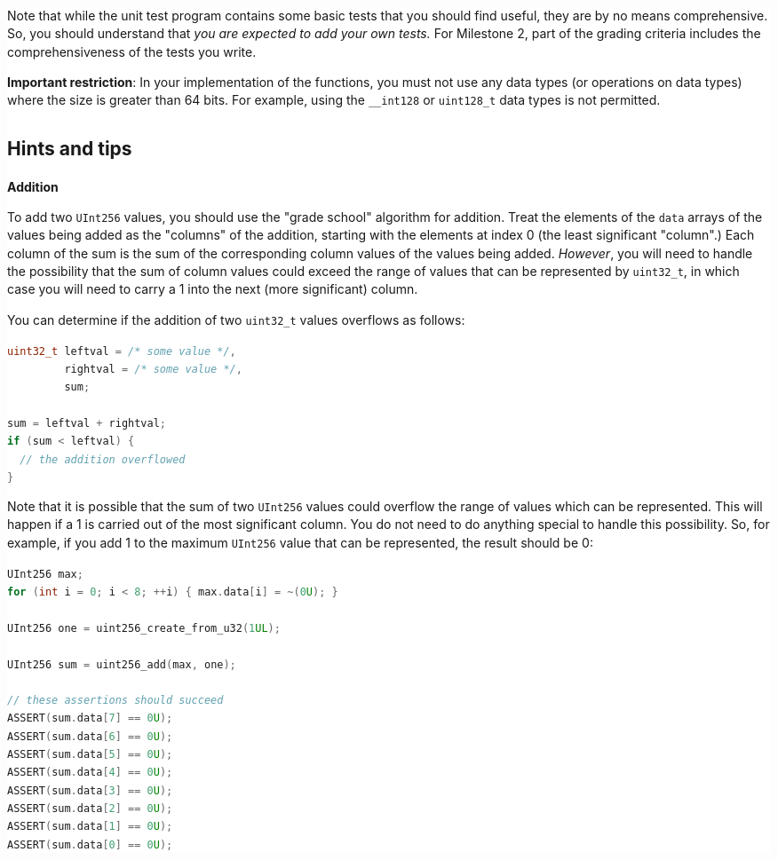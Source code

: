 Note that while the unit test program contains some basic tests that you should
find useful, they are by no means comprehensive. So, you should understand
that *you are expected to add your own tests.*  For Milestone 2, part of the
grading criteria includes the comprehensiveness of the tests you write.

**Important restriction**: In your implementation of the functions,
you must not use any data types (or operations on data types)
where the size is greater than 64 bits. For example, using the
`__int128` or `uint128_t` data types is not permitted.

## Hints and tips

**Addition**

To add two `UInt256` values, you should use the "grade school" algorithm
for addition. Treat the elements of the `data` arrays of the values
being added as the "columns" of the addition, starting with the elements
at index 0 (the least significant "column".) Each column of the sum is
the sum of the corresponding column values of the values being added.
*However*, you will need to handle the possibility that the sum of column
values could exceed the range of values that can be represented by
`uint32_t`, in which case you will need to carry a 1 into the next
(more significant) column.

You can determine if the addition of two `uint32_t` values overflows
as follows:

```c
uint32_t leftval = /* some value */,
         rightval = /* some value */,
         sum;

sum = leftval + rightval;
if (sum < leftval) {
  // the addition overflowed
}
```

Note that it is possible that the sum of two `UInt256` values could
overflow the range of values which can be represented. This will happen
if a 1 is carried out of the most significant column. You do not need
to do anything special to handle this possibility. So, for example,
if you add 1 to the maximum `UInt256` value that can be represented,
the result should be 0:

```c
UInt256 max;
for (int i = 0; i < 8; ++i) { max.data[i] = ~(0U); }

UInt256 one = uint256_create_from_u32(1UL);

UInt256 sum = uint256_add(max, one);

// these assertions should succeed
ASSERT(sum.data[7] == 0U);
ASSERT(sum.data[6] == 0U);
ASSERT(sum.data[5] == 0U);
ASSERT(sum.data[4] == 0U);
ASSERT(sum.data[3] == 0U);
ASSERT(sum.data[2] == 0U);
ASSERT(sum.data[1] == 0U);
ASSERT(sum.data[0] == 0U);
```
